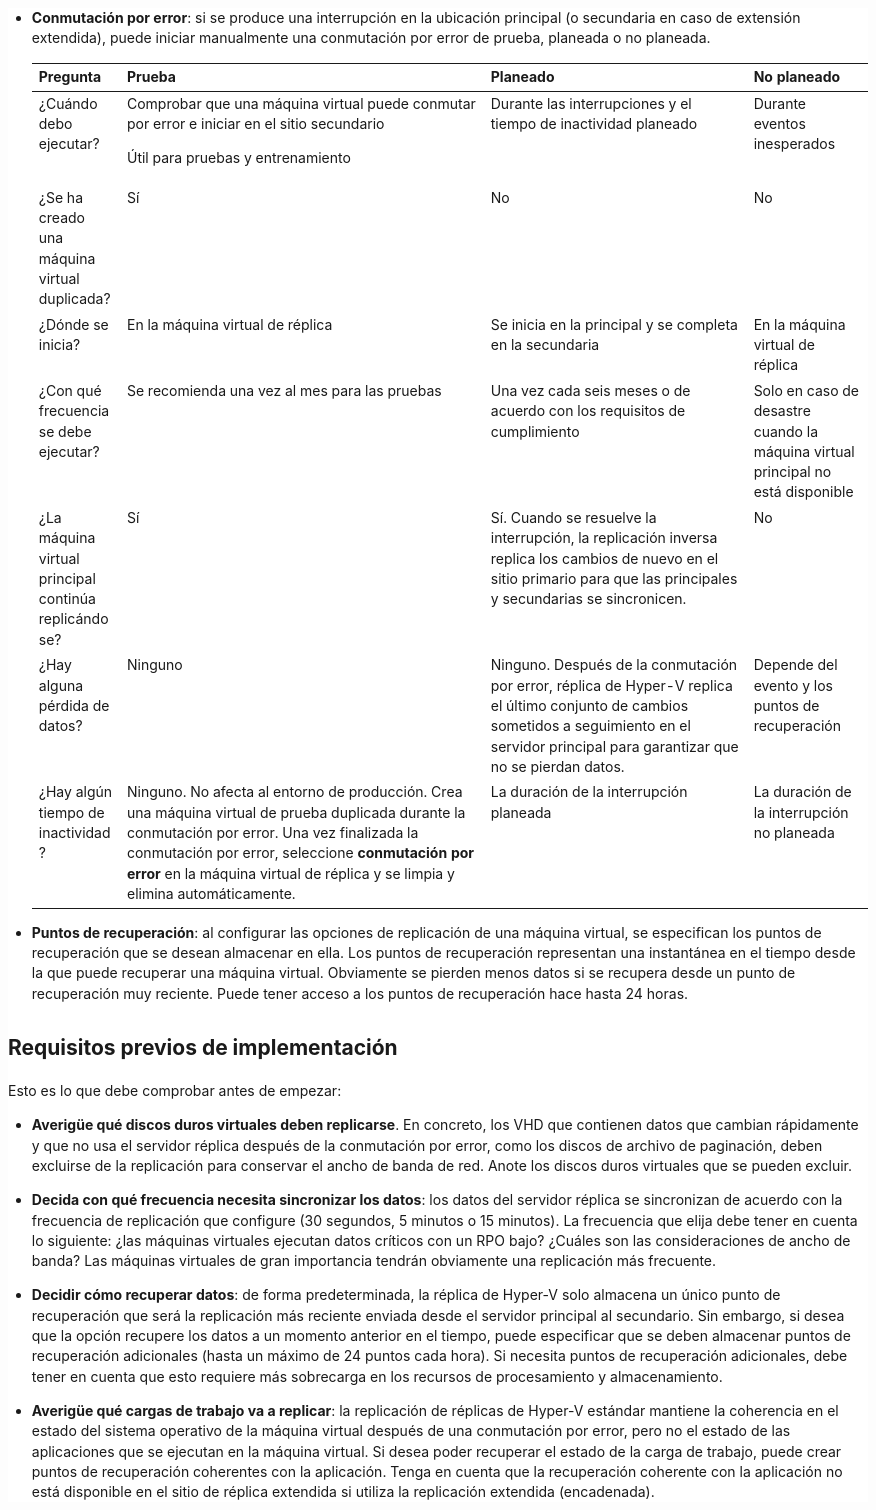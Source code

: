 -   **Conmutación por error**: si se produce una interrupción en la ubicación principal (o secundaria en caso de extensión extendida), puede iniciar manualmente una conmutación por error de prueba, planeada o no planeada.

    | Pregunta | Prueba | Planeado | No planeado |
    |--|--|--|--|
    | ¿Cuándo debo ejecutar? | Comprobar que una máquina virtual puede conmutar por error e iniciar en el sitio secundario<p>Útil para pruebas y entrenamiento | Durante las interrupciones y el tiempo de inactividad planeado | Durante eventos inesperados |
    | ¿Se ha creado una máquina virtual duplicada? | Sí | No | No |
    | ¿Dónde se inicia? | En la máquina virtual de réplica | Se inicia en la principal y se completa en la secundaria | En la máquina virtual de réplica |
    | ¿Con qué frecuencia se debe ejecutar? | Se recomienda una vez al mes para las pruebas | Una vez cada seis meses o de acuerdo con los requisitos de cumplimiento | Solo en caso de desastre cuando la máquina virtual principal no está disponible |
    | ¿La máquina virtual principal continúa replicándose? | Sí | Sí. Cuando se resuelve la interrupción, la replicación inversa replica los cambios de nuevo en el sitio primario para que las principales y secundarias se sincronicen. | No |
    | ¿Hay alguna pérdida de datos? | Ninguno | Ninguno. Después de la conmutación por error, réplica de Hyper-V replica el último conjunto de cambios sometidos a seguimiento en el servidor principal para garantizar que no se pierdan datos. | Depende del evento y los puntos de recuperación |
    | ¿Hay algún tiempo de inactividad? | Ninguno. No afecta al entorno de producción. Crea una máquina virtual de prueba duplicada durante la conmutación por error. Una vez finalizada la conmutación por error, seleccione **conmutación por error** en la máquina virtual de réplica y se limpia y elimina automáticamente. | La duración de la interrupción planeada | La duración de la interrupción no planeada |

-   **Puntos de recuperación**: al configurar las opciones de replicación de una máquina virtual, se especifican los puntos de recuperación que se desean almacenar en ella. Los puntos de recuperación representan una instantánea en el tiempo desde la que puede recuperar una máquina virtual. Obviamente se pierden menos datos si se recupera desde un punto de recuperación muy reciente. Puede tener acceso a los puntos de recuperación hace hasta 24 horas.

## <a name="deployment-prerequisites"></a>Requisitos previos de implementación
Esto es lo que debe comprobar antes de empezar:

-   **Averigüe qué discos duros virtuales deben replicarse**. En concreto, los VHD que contienen datos que cambian rápidamente y que no usa el servidor réplica después de la conmutación por error, como los discos de archivo de paginación, deben excluirse de la replicación para conservar el ancho de banda de red. Anote los discos duros virtuales que se pueden excluir.

-   **Decida con qué frecuencia necesita sincronizar los datos**: los datos del servidor réplica se sincronizan de acuerdo con la frecuencia de replicación que configure (30 segundos, 5 minutos o 15 minutos). La frecuencia que elija debe tener en cuenta lo siguiente: ¿las máquinas virtuales ejecutan datos críticos con un RPO bajo? ¿Cuáles son las consideraciones de ancho de banda?  Las máquinas virtuales de gran importancia tendrán obviamente una replicación más frecuente.

-   **Decidir cómo recuperar datos**: de forma predeterminada, la réplica de Hyper-V solo almacena un único punto de recuperación que será la replicación más reciente enviada desde el servidor principal al secundario. Sin embargo, si desea que la opción recupere los datos a un momento anterior en el tiempo, puede especificar que se deben almacenar puntos de recuperación adicionales (hasta un máximo de 24 puntos cada hora). Si necesita puntos de recuperación adicionales, debe tener en cuenta que esto requiere más sobrecarga en los recursos de procesamiento y almacenamiento.

-   **Averigüe qué cargas de trabajo va a replicar**: la replicación de réplicas de Hyper-V estándar mantiene la coherencia en el estado del sistema operativo de la máquina virtual después de una conmutación por error, pero no el estado de las aplicaciones que se ejecutan en la máquina virtual. Si desea poder recuperar el estado de la carga de trabajo, puede crear puntos de recuperación coherentes con la aplicación. Tenga en cuenta que la recuperación coherente con la aplicación no está disponible en el sitio de réplica extendida si utiliza la replicación extendida (encadenada).
